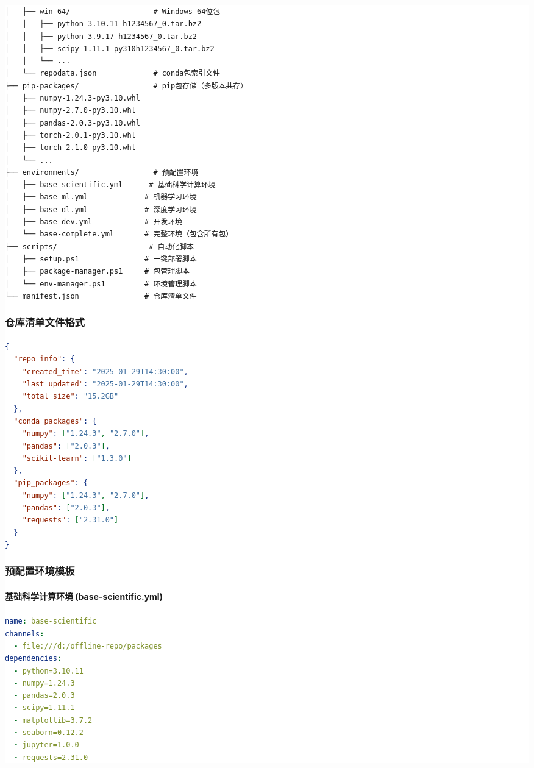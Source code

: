 ```
│   ├── win-64/                   # Windows 64位包
│   │   ├── python-3.10.11-h1234567_0.tar.bz2
│   │   ├── python-3.9.17-h1234567_0.tar.bz2
│   │   ├── scipy-1.11.1-py310h1234567_0.tar.bz2
│   │   └── ...
│   └── repodata.json             # conda包索引文件
├── pip-packages/                 # pip包存储（多版本共存）
│   ├── numpy-1.24.3-py3.10.whl
│   ├── numpy-2.7.0-py3.10.whl
│   ├── pandas-2.0.3-py3.10.whl
│   ├── torch-2.0.1-py3.10.whl
│   ├── torch-2.1.0-py3.10.whl
│   └── ...
├── environments/                 # 预配置环境
│   ├── base-scientific.yml      # 基础科学计算环境
│   ├── base-ml.yml             # 机器学习环境
│   ├── base-dl.yml             # 深度学习环境
│   ├── base-dev.yml            # 开发环境
│   └── base-complete.yml       # 完整环境（包含所有包）
├── scripts/                     # 自动化脚本
│   ├── setup.ps1               # 一键部署脚本
│   ├── package-manager.ps1     # 包管理脚本
│   └── env-manager.ps1         # 环境管理脚本
└── manifest.json               # 仓库清单文件
```

### 仓库清单文件格式
```json
{
  "repo_info": {
    "created_time": "2025-01-29T14:30:00",
    "last_updated": "2025-01-29T14:30:00",
    "total_size": "15.2GB"
  },
  "conda_packages": {
    "numpy": ["1.24.3", "2.7.0"],
    "pandas": ["2.0.3"],
    "scikit-learn": ["1.3.0"]
  },
  "pip_packages": {
    "numpy": ["1.24.3", "2.7.0"],
    "pandas": ["2.0.3"],
    "requests": ["2.31.0"]
  }
}
```

### 预配置环境模板

#### 基础科学计算环境 (base-scientific.yml)
```yaml
name: base-scientific
channels:
  - file:///d:/offline-repo/packages
dependencies:
  - python=3.10.11
  - numpy=1.24.3
  - pandas=2.0.3
  - scipy=1.11.1
  - matplotlib=3.7.2
  - seaborn=0.12.2
  - jupyter=1.0.0
  - requests=2.31.0
```